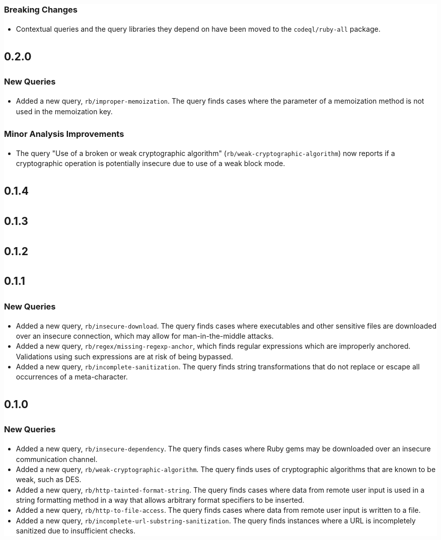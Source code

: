 ### Breaking Changes

* Contextual queries and the query libraries they depend on have been moved to the `codeql/ruby-all` package.

## 0.2.0

### New Queries

* Added a new query, `rb/improper-memoization`. The query finds cases where the parameter of a memoization method is not used in the memoization key.

### Minor Analysis Improvements

* The query "Use of a broken or weak cryptographic algorithm" (`rb/weak-cryptographic-algorithm`) now reports if a cryptographic operation is potentially insecure due to use of a weak block mode.

## 0.1.4

## 0.1.3

## 0.1.2

## 0.1.1

### New Queries

* Added a new query, `rb/insecure-download`. The query finds cases where executables and other sensitive files are downloaded over an insecure connection, which may allow for man-in-the-middle attacks.
* Added a new query, `rb/regex/missing-regexp-anchor`, which finds regular expressions which are improperly anchored. Validations using such expressions are at risk of being bypassed.
* Added a new query, `rb/incomplete-sanitization`. The query finds string transformations that do not replace or escape all occurrences of a meta-character.

## 0.1.0

### New Queries

* Added a new query, `rb/insecure-dependency`. The query finds cases where Ruby gems may be downloaded over an insecure communication channel.
* Added a new query, `rb/weak-cryptographic-algorithm`. The query finds uses of cryptographic algorithms that are known to be weak, such as DES.
* Added a new query, `rb/http-tainted-format-string`. The query finds cases where data from remote user input is used in a string formatting method in a way that allows arbitrary format specifiers to be inserted.
* Added a new query, `rb/http-to-file-access`. The query finds cases where data from remote user input is written to a file.
* Added a new query, `rb/incomplete-url-substring-sanitization`. The query finds instances where a URL is incompletely sanitized due to insufficient checks.
